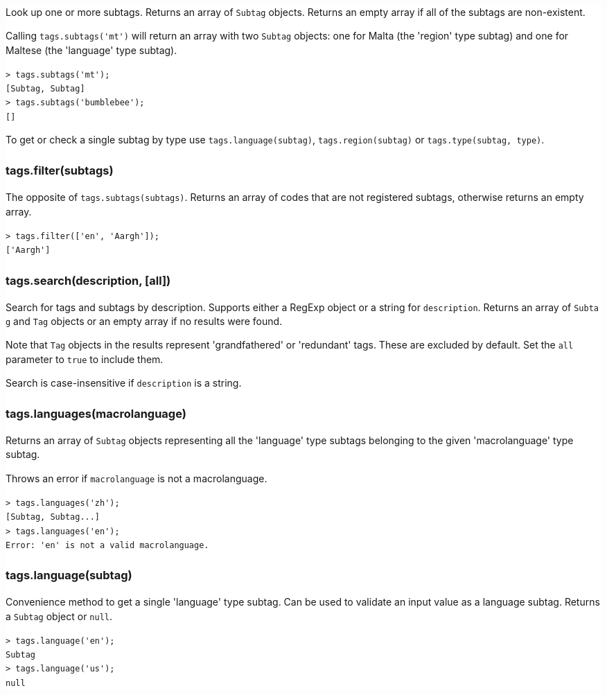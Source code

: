 Look up one or more subtags. Returns an array of `Subtag` objects. Returns an empty array if all of the subtags are non-existent.

Calling `tags.subtags('mt')` will return an array with two `Subtag` objects: one for Malta (the 'region' type subtag) and one for Maltese (the 'language' type subtag).

```
> tags.subtags('mt');
[Subtag, Subtag]
> tags.subtags('bumblebee');
[]
```

To get or check a single subtag by type use `tags.language(subtag)`, `tags.region(subtag)` or `tags.type(subtag, type)`.

### tags.filter(subtags) ###

The opposite of `tags.subtags(subtags)`. Returns an array of codes that are not registered subtags, otherwise returns an empty array.

```
> tags.filter(['en', 'Aargh']);
['Aargh']
```

### tags.search(description, [all]) ###

Search for tags and subtags by description. Supports either a RegExp object or a string for `description`. Returns an array of `Subtag` and `Tag` objects or an empty array if no results were found.

Note that `Tag` objects in the results represent 'grandfathered' or 'redundant' tags. These are excluded by default. Set the `all` parameter to `true` to include them.

Search is case-insensitive if `description` is a string.

### tags.languages(macrolanguage) ###

Returns an array of `Subtag` objects representing all the 'language' type subtags belonging to the given 'macrolanguage' type subtag.

Throws an error if `macrolanguage` is not a macrolanguage.

```
> tags.languages('zh');
[Subtag, Subtag...]
> tags.languages('en');
Error: 'en' is not a valid macrolanguage.
```

### tags.language(subtag) ###

Convenience method to get a single 'language' type subtag. Can be used to validate an input value as a language subtag. Returns a `Subtag` object or `null`.

```
> tags.language('en');
Subtag
> tags.language('us');
null
```
